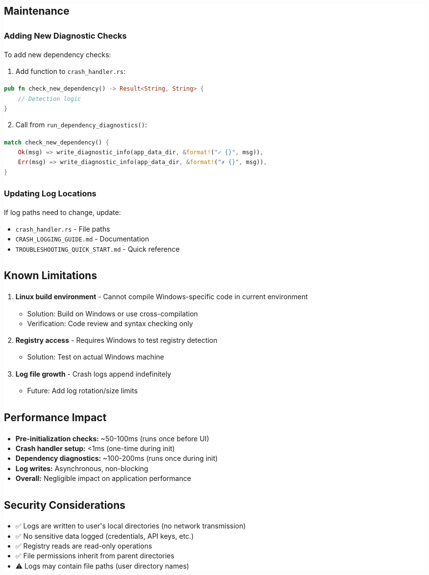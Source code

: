 ## Maintenance

### Adding New Diagnostic Checks

To add new dependency checks:

1. Add function to `crash_handler.rs`:
```rust
pub fn check_new_dependency() -> Result<String, String> {
    // Detection logic
}
```

2. Call from `run_dependency_diagnostics()`:
```rust
match check_new_dependency() {
    Ok(msg) => write_diagnostic_info(app_data_dir, &format!("✓ {}", msg)),
    Err(msg) => write_diagnostic_info(app_data_dir, &format!("✗ {}", msg)),
}
```

### Updating Log Locations

If log paths need to change, update:
- `crash_handler.rs` - File paths
- `CRASH_LOGGING_GUIDE.md` - Documentation
- `TROUBLESHOOTING_QUICK_START.md` - Quick reference

## Known Limitations

1. **Linux build environment** - Cannot compile Windows-specific code in current environment
   - Solution: Build on Windows or use cross-compilation
   - Verification: Code review and syntax checking only

2. **Registry access** - Requires Windows to test registry detection
   - Solution: Test on actual Windows machine

3. **Log file growth** - Crash logs append indefinitely
   - Future: Add log rotation/size limits

## Performance Impact

- **Pre-initialization checks:** ~50-100ms (runs once before UI)
- **Crash handler setup:** <1ms (one-time during init)
- **Dependency diagnostics:** ~100-200ms (runs once during init)
- **Log writes:** Asynchronous, non-blocking
- **Overall:** Negligible impact on application performance

## Security Considerations

- ✅ Logs are written to user's local directories (no network transmission)
- ✅ No sensitive data logged (credentials, API keys, etc.)
- ✅ Registry reads are read-only operations
- ✅ File permissions inherit from parent directories
- ⚠️ Logs may contain file paths (user directory names)
